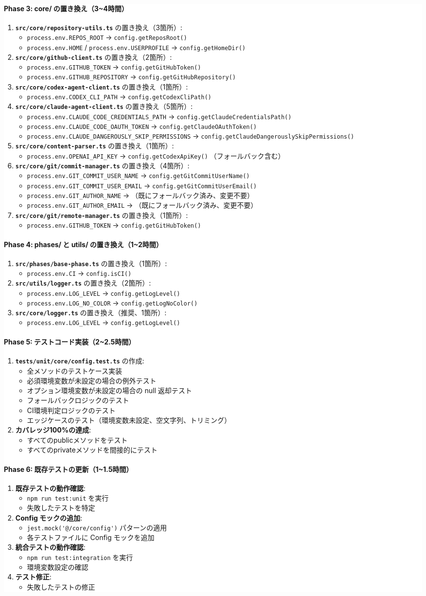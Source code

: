 #### Phase 3: core/ の置き換え（3~4時間）
1. **`src/core/repository-utils.ts`** の置き換え（3箇所）:
   - `process.env.REPOS_ROOT` → `config.getReposRoot()`
   - `process.env.HOME` / `process.env.USERPROFILE` → `config.getHomeDir()`
2. **`src/core/github-client.ts`** の置き換え（2箇所）:
   - `process.env.GITHUB_TOKEN` → `config.getGitHubToken()`
   - `process.env.GITHUB_REPOSITORY` → `config.getGitHubRepository()`
3. **`src/core/codex-agent-client.ts`** の置き換え（1箇所）:
   - `process.env.CODEX_CLI_PATH` → `config.getCodexCliPath()`
4. **`src/core/claude-agent-client.ts`** の置き換え（5箇所）:
   - `process.env.CLAUDE_CODE_CREDENTIALS_PATH` → `config.getClaudeCredentialsPath()`
   - `process.env.CLAUDE_CODE_OAUTH_TOKEN` → `config.getClaudeOAuthToken()`
   - `process.env.CLAUDE_DANGEROUSLY_SKIP_PERMISSIONS` → `config.getClaudeDangerouslySkipPermissions()`
5. **`src/core/content-parser.ts`** の置き換え（1箇所）:
   - `process.env.OPENAI_API_KEY` → `config.getCodexApiKey()` （フォールバック含む）
6. **`src/core/git/commit-manager.ts`** の置き換え（4箇所）:
   - `process.env.GIT_COMMIT_USER_NAME` → `config.getGitCommitUserName()`
   - `process.env.GIT_COMMIT_USER_EMAIL` → `config.getGitCommitUserEmail()`
   - `process.env.GIT_AUTHOR_NAME` → （既にフォールバック済み、変更不要）
   - `process.env.GIT_AUTHOR_EMAIL` → （既にフォールバック済み、変更不要）
7. **`src/core/git/remote-manager.ts`** の置き換え（1箇所）:
   - `process.env.GITHUB_TOKEN` → `config.getGitHubToken()`

#### Phase 4: phases/ と utils/ の置き換え（1~2時間）
1. **`src/phases/base-phase.ts`** の置き換え（1箇所）:
   - `process.env.CI` → `config.isCI()`
2. **`src/utils/logger.ts`** の置き換え（2箇所）:
   - `process.env.LOG_LEVEL` → `config.getLogLevel()`
   - `process.env.LOG_NO_COLOR` → `config.getLogNoColor()`
3. **`src/core/logger.ts`** の置き換え（推奨、1箇所）:
   - `process.env.LOG_LEVEL` → `config.getLogLevel()`

#### Phase 5: テストコード実装（2~2.5時間）
1. **`tests/unit/core/config.test.ts`** の作成:
   - 全メソッドのテストケース実装
   - 必須環境変数が未設定の場合の例外テスト
   - オプション環境変数が未設定の場合の null 返却テスト
   - フォールバックロジックのテスト
   - CI環境判定ロジックのテスト
   - エッジケースのテスト（環境変数未設定、空文字列、トリミング）
2. **カバレッジ100%の達成**:
   - すべてのpublicメソッドをテスト
   - すべてのprivateメソッドを間接的にテスト

#### Phase 6: 既存テストの更新（1~1.5時間）
1. **既存テストの動作確認**:
   - `npm run test:unit` を実行
   - 失敗したテストを特定
2. **Config モックの追加**:
   - `jest.mock('@/core/config')` パターンの適用
   - 各テストファイルに Config モックを追加
3. **統合テストの動作確認**:
   - `npm run test:integration` を実行
   - 環境変数設定の確認
4. **テスト修正**:
   - 失敗したテストの修正

